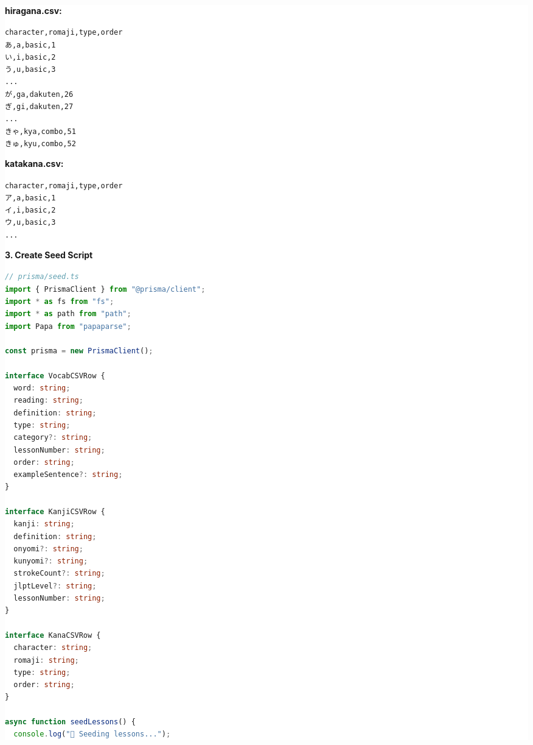 **hiragana.csv:**

```csv
character,romaji,type,order
あ,a,basic,1
い,i,basic,2
う,u,basic,3
...
が,ga,dakuten,26
ぎ,gi,dakuten,27
...
きゃ,kya,combo,51
きゅ,kyu,combo,52
```

**katakana.csv:**

```csv
character,romaji,type,order
ア,a,basic,1
イ,i,basic,2
ウ,u,basic,3
...
```

**3. Create Seed Script**

```typescript
// prisma/seed.ts
import { PrismaClient } from "@prisma/client";
import * as fs from "fs";
import * as path from "path";
import Papa from "papaparse";

const prisma = new PrismaClient();

interface VocabCSVRow {
  word: string;
  reading: string;
  definition: string;
  type: string;
  category?: string;
  lessonNumber: string;
  order: string;
  exampleSentence?: string;
}

interface KanjiCSVRow {
  kanji: string;
  definition: string;
  onyomi?: string;
  kunyomi?: string;
  strokeCount?: string;
  jlptLevel?: string;
  lessonNumber: string;
}

interface KanaCSVRow {
  character: string;
  romaji: string;
  type: string;
  order: string;
}

async function seedLessons() {
  console.log("🌱 Seeding lessons...");

```